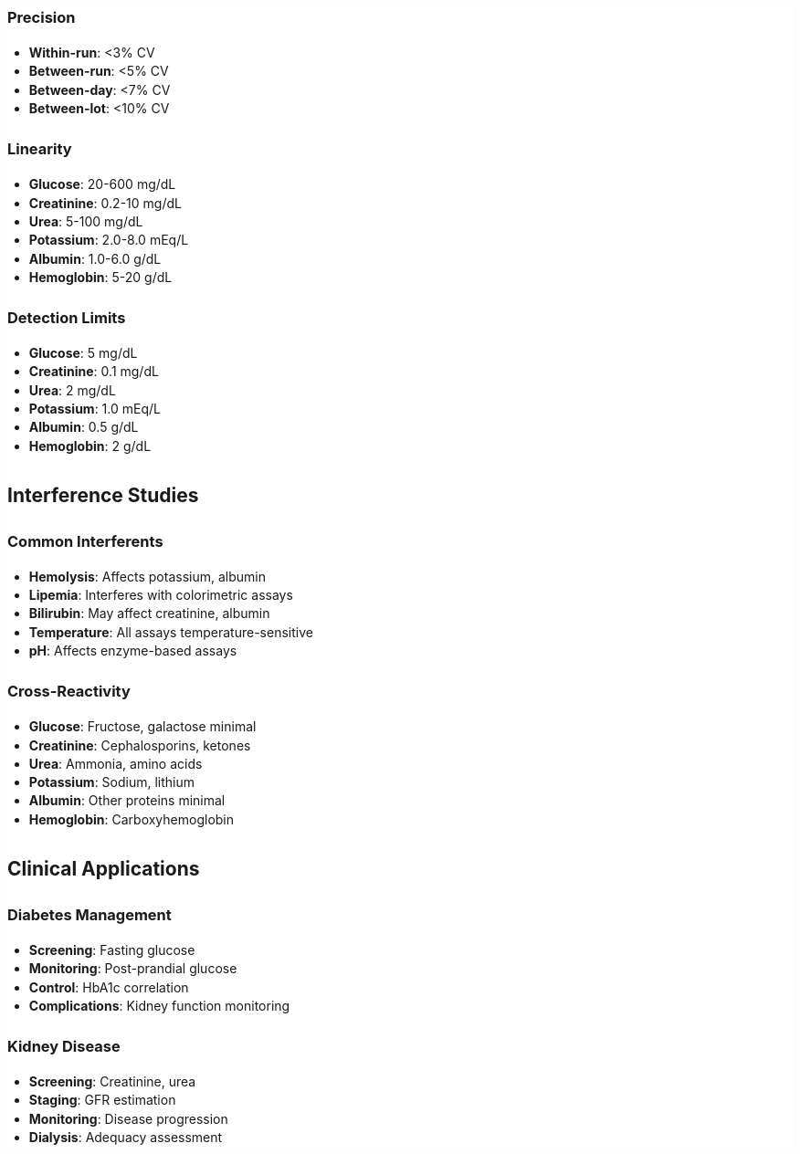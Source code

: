 ### Precision
- **Within-run**: <3% CV
- **Between-run**: <5% CV
- **Between-day**: <7% CV
- **Between-lot**: <10% CV

### Linearity
- **Glucose**: 20-600 mg/dL
- **Creatinine**: 0.2-10 mg/dL
- **Urea**: 5-100 mg/dL
- **Potassium**: 2.0-8.0 mEq/L
- **Albumin**: 1.0-6.0 g/dL
- **Hemoglobin**: 5-20 g/dL

### Detection Limits
- **Glucose**: 5 mg/dL
- **Creatinine**: 0.1 mg/dL
- **Urea**: 2 mg/dL
- **Potassium**: 1.0 mEq/L
- **Albumin**: 0.5 g/dL
- **Hemoglobin**: 2 g/dL

## Interference Studies

### Common Interferents
- **Hemolysis**: Affects potassium, albumin
- **Lipemia**: Interferes with colorimetric assays
- **Bilirubin**: May affect creatinine, albumin
- **Temperature**: All assays temperature-sensitive
- **pH**: Affects enzyme-based assays

### Cross-Reactivity
- **Glucose**: Fructose, galactose minimal
- **Creatinine**: Cephalosporins, ketones
- **Urea**: Ammonia, amino acids
- **Potassium**: Sodium, lithium
- **Albumin**: Other proteins minimal
- **Hemoglobin**: Carboxyhemoglobin

## Clinical Applications

### Diabetes Management
- **Screening**: Fasting glucose
- **Monitoring**: Post-prandial glucose
- **Control**: HbA1c correlation
- **Complications**: Kidney function monitoring

### Kidney Disease
- **Screening**: Creatinine, urea
- **Staging**: GFR estimation
- **Monitoring**: Disease progression
- **Dialysis**: Adequacy assessment
